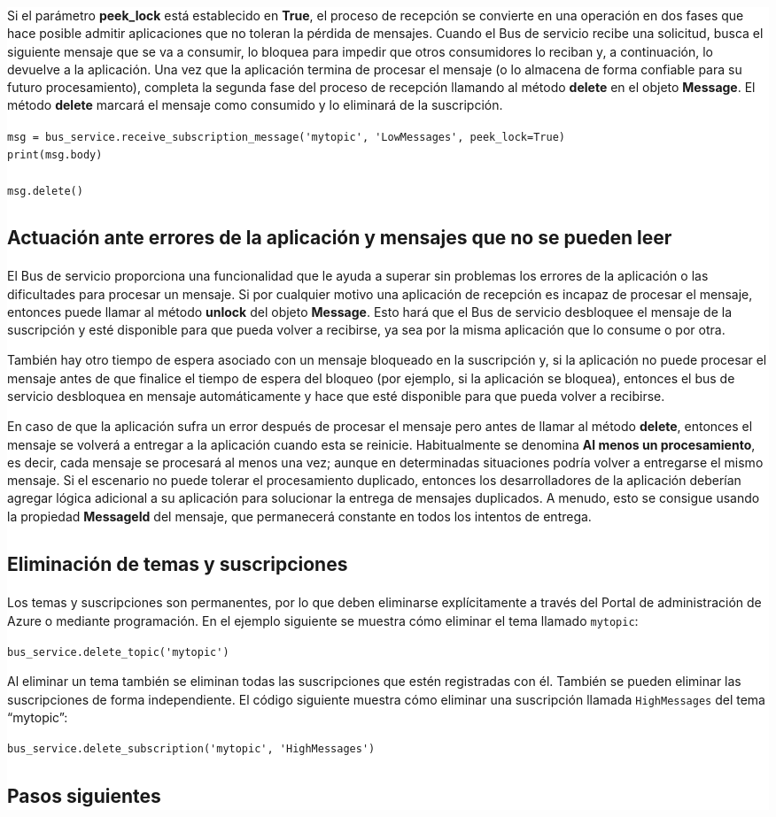
Si el parámetro **peek\_lock** está establecido en **True**, el proceso de recepción se convierte en una operación en dos fases que hace posible admitir aplicaciones que no toleran la pérdida de mensajes. Cuando el Bus de servicio recibe una solicitud, busca el siguiente mensaje que se va a consumir, lo bloquea para impedir que otros consumidores lo reciban y, a continuación, lo devuelve a la aplicación. Una vez que la aplicación termina de procesar el mensaje (o lo almacena de forma confiable para su futuro procesamiento), completa la segunda fase del proceso de recepción llamando al método **delete** en el objeto **Message**. El método **delete** marcará el mensaje como consumido y lo eliminará de la suscripción.

	msg = bus_service.receive_subscription_message('mytopic', 'LowMessages', peek_lock=True)
	print(msg.body)

	msg.delete()


## Actuación ante errores de la aplicación y mensajes que no se pueden leer

El Bus de servicio proporciona una funcionalidad que le ayuda a superar sin problemas los errores de la aplicación o las dificultades para procesar un mensaje. Si por cualquier motivo una aplicación de recepción es incapaz de procesar el mensaje, entonces puede llamar al método **unlock** del objeto **Message**. Esto hará que el Bus de servicio desbloquee el mensaje de la suscripción y esté disponible para que pueda volver a recibirse, ya sea por la misma aplicación que lo consume o por otra.

También hay otro tiempo de espera asociado con un mensaje bloqueado en la suscripción y, si la aplicación no puede procesar el mensaje antes de que finalice el tiempo de espera del bloqueo (por ejemplo, si la aplicación se bloquea), entonces el bus de servicio desbloquea en mensaje automáticamente y hace que esté disponible para que pueda volver a recibirse.

En caso de que la aplicación sufra un error después de procesar el mensaje pero antes de llamar al método **delete**, entonces el mensaje se volverá a entregar a la aplicación cuando esta se reinicie. Habitualmente se denomina **Al menos un procesamiento**, es decir, cada mensaje se procesará al menos una vez; aunque en determinadas situaciones podría volver a entregarse el mismo mensaje. Si el escenario no puede tolerar el procesamiento duplicado, entonces los desarrolladores de la aplicación deberían agregar lógica adicional a su aplicación para solucionar la entrega de mensajes duplicados. A menudo, esto se consigue usando la propiedad **MessageId** del mensaje, que permanecerá constante en todos los intentos de entrega.

## Eliminación de temas y suscripciones

Los temas y suscripciones son permanentes, por lo que deben eliminarse explícitamente a través del Portal de administración de Azure o mediante programación. En el ejemplo siguiente se muestra cómo eliminar el tema llamado `mytopic`:

	bus_service.delete_topic('mytopic')

Al eliminar un tema también se eliminan todas las suscripciones que estén registradas con él. También se pueden eliminar las suscripciones de forma independiente. El código siguiente muestra cómo eliminar una suscripción llamada `HighMessages` del tema “mytopic”:

	bus_service.delete_subscription('mytopic', 'HighMessages')

## Pasos siguientes
